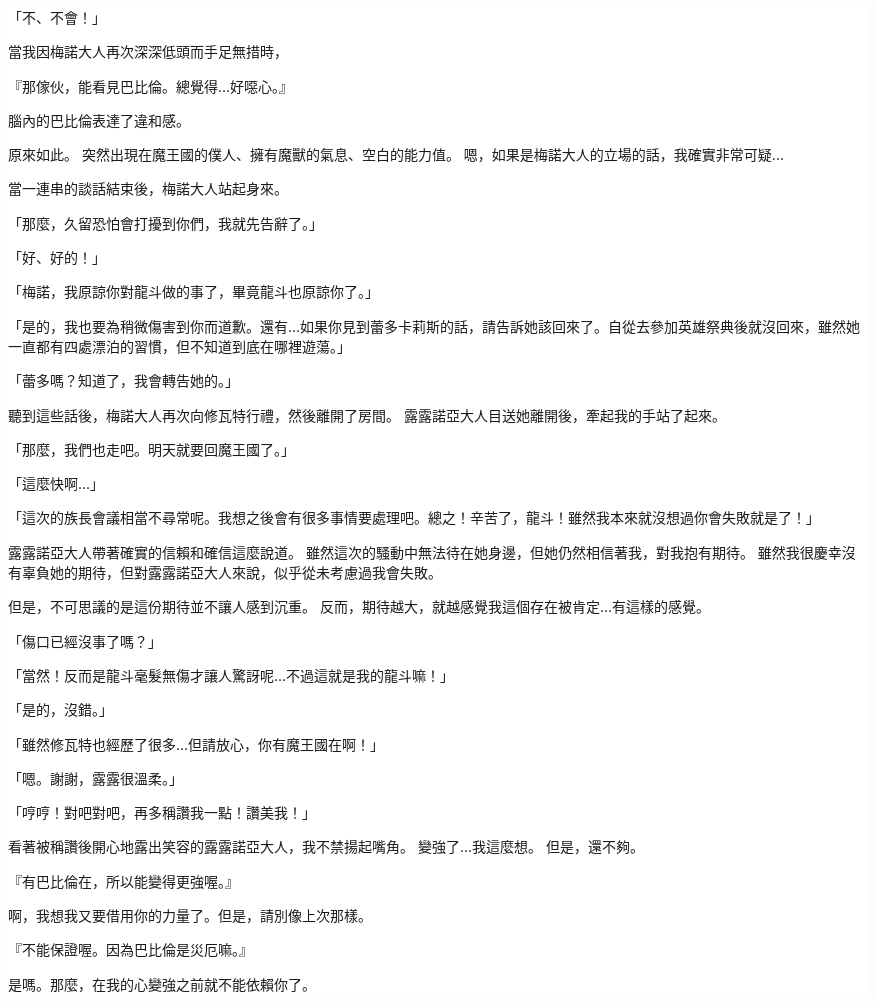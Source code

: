 「不、不會！」

當我因梅諾大人再次深深低頭而手足無措時，

『那傢伙，能看見巴比倫。總覺得...好噁心。』

腦內的巴比倫表達了違和感。

原來如此。
突然出現在魔王國的僕人、擁有魔獸的氣息、空白的能力值。
嗯，如果是梅諾大人的立場的話，我確實非常可疑...

當一連串的談話結束後，梅諾大人站起身來。

「那麼，久留恐怕會打擾到你們，我就先告辭了。」

「好、好的！」

「梅諾，我原諒你對龍斗做的事了，畢竟龍斗也原諒你了。」

「是的，我也要為稍微傷害到你而道歉。還有...如果你見到蕾多卡莉斯的話，請告訴她該回來了。自從去參加英雄祭典後就沒回來，雖然她一直都有四處漂泊的習慣，但不知道到底在哪裡遊蕩。」

「蕾多嗎？知道了，我會轉告她的。」

聽到這些話後，梅諾大人再次向修瓦特行禮，然後離開了房間。
露露諾亞大人目送她離開後，牽起我的手站了起來。

「那麼，我們也走吧。明天就要回魔王國了。」

「這麼快啊...」

「這次的族長會議相當不尋常呢。我想之後會有很多事情要處理吧。總之！辛苦了，龍斗！雖然我本來就沒想過你會失敗就是了！」

露露諾亞大人帶著確實的信賴和確信這麼說道。
雖然這次的騷動中無法待在她身邊，但她仍然相信著我，對我抱有期待。
雖然我很慶幸沒有辜負她的期待，但對露露諾亞大人來說，似乎從未考慮過我會失敗。

但是，不可思議的是這份期待並不讓人感到沉重。
反而，期待越大，就越感覺我這個存在被肯定...有這樣的感覺。

「傷口已經沒事了嗎？」

「當然！反而是龍斗毫髮無傷才讓人驚訝呢...不過這就是我的龍斗嘛！」

「是的，沒錯。」

「雖然修瓦特也經歷了很多...但請放心，你有魔王國在啊！」

「嗯。謝謝，露露很溫柔。」

「哼哼！對吧對吧，再多稱讚我一點！讚美我！」

看著被稱讚後開心地露出笑容的露露諾亞大人，我不禁揚起嘴角。
變強了...我這麼想。
但是，還不夠。

『有巴比倫在，所以能變得更強喔。』

啊，我想我又要借用你的力量了。但是，請別像上次那樣。

『不能保證喔。因為巴比倫是災厄嘛。』

是嗎。那麼，在我的心變強之前就不能依賴你了。
